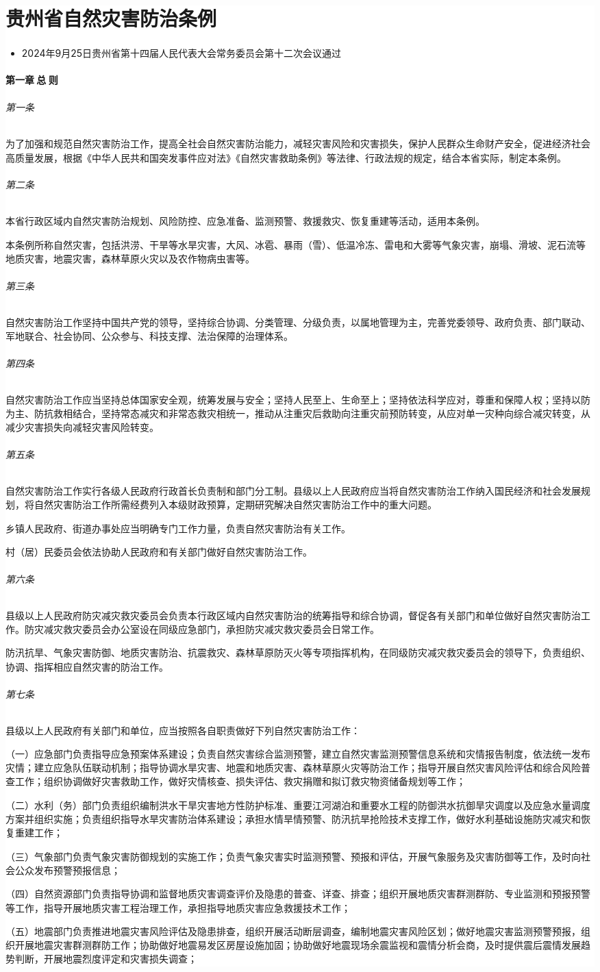 # 贵州省自然灾害防治条例

- 2024年9月25日贵州省第十四届人民代表大会常务委员会第十二次会议通过



#### 第一章 总 则

###### 第一条

为了加强和规范自然灾害防治工作，提高全社会自然灾害防治能力，减轻灾害风险和灾害损失，保护人民群众生命财产安全，促进经济社会高质量发展，根据《中华人民共和国突发事件应对法》《自然灾害救助条例》等法律、行政法规的规定，结合本省实际，制定本条例。

###### 第二条

本省行政区域内自然灾害防治规划、风险防控、应急准备、监测预警、救援救灾、恢复重建等活动，适用本条例。

本条例所称自然灾害，包括洪涝、干旱等水旱灾害，大风、冰雹、暴雨（雪）、低温冷冻、雷电和大雾等气象灾害，崩塌、滑坡、泥石流等地质灾害，地震灾害，森林草原火灾以及农作物病虫害等。

###### 第三条

自然灾害防治工作坚持中国共产党的领导，坚持综合协调、分类管理、分级负责，以属地管理为主，完善党委领导、政府负责、部门联动、军地联合、社会协同、公众参与、科技支撑、法治保障的治理体系。

###### 第四条

自然灾害防治工作应当坚持总体国家安全观，统筹发展与安全；坚持人民至上、生命至上；坚持依法科学应对，尊重和保障人权；坚持以防为主、防抗救相结合，坚持常态减灾和非常态救灾相统一，推动从注重灾后救助向注重灾前预防转变，从应对单一灾种向综合减灾转变，从减少灾害损失向减轻灾害风险转变。

###### 第五条

自然灾害防治工作实行各级人民政府行政首长负责制和部门分工制。县级以上人民政府应当将自然灾害防治工作纳入国民经济和社会发展规划，将自然灾害防治工作所需经费列入本级财政预算，定期研究解决自然灾害防治工作中的重大问题。

乡镇人民政府、街道办事处应当明确专门工作力量，负责自然灾害防治有关工作。

村（居）民委员会依法协助人民政府和有关部门做好自然灾害防治工作。

###### 第六条

县级以上人民政府防灾减灾救灾委员会负责本行政区域内自然灾害防治的统筹指导和综合协调，督促各有关部门和单位做好自然灾害防治工作。防灾减灾救灾委员会办公室设在同级应急部门，承担防灾减灾救灾委员会日常工作。

防汛抗旱、气象灾害防御、地质灾害防治、抗震救灾、森林草原防灭火等专项指挥机构，在同级防灾减灾救灾委员会的领导下，负责组织、协调、指挥相应自然灾害的防治工作。

###### 第七条

县级以上人民政府有关部门和单位，应当按照各自职责做好下列自然灾害防治工作：

（一）应急部门负责指导应急预案体系建设；负责自然灾害综合监测预警，建立自然灾害监测预警信息系统和灾情报告制度，依法统一发布灾情；建立应急队伍联动机制；指导协调水旱灾害、地震和地质灾害、森林草原火灾等防治工作；指导开展自然灾害风险评估和综合风险普查工作；组织协调做好灾害救助工作，做好灾情核查、损失评估、救灾捐赠和拟订救灾物资储备规划等工作；

（二）水利（务）部门负责组织编制洪水干旱灾害地方性防护标准、重要江河湖泊和重要水工程的防御洪水抗御旱灾调度以及应急水量调度方案并组织实施；负责组织指导水旱灾害防治体系建设；承担水情旱情预警、防汛抗旱抢险技术支撑工作，做好水利基础设施防灾减灾和恢复重建工作；

（三）气象部门负责气象灾害防御规划的实施工作；负责气象灾害实时监测预警、预报和评估，开展气象服务及灾害防御等工作，及时向社会公众发布预警预报信息；

（四）自然资源部门负责指导协调和监督地质灾害调查评价及隐患的普查、详查、排查；组织开展地质灾害群测群防、专业监测和预报预警等工作，指导开展地质灾害工程治理工作，承担指导地质灾害应急救援技术工作；

（五）地震部门负责推进地震灾害风险评估及隐患排查，组织开展活动断层调查，编制地震灾害风险区划；做好地震灾害监测预警预报，组织开展地震灾害群测群防工作；协助做好地震易发区房屋设施加固；协助做好地震现场余震监视和震情分析会商，及时提供震后震情发展趋势判断，开展地震烈度评定和灾害损失调查；
